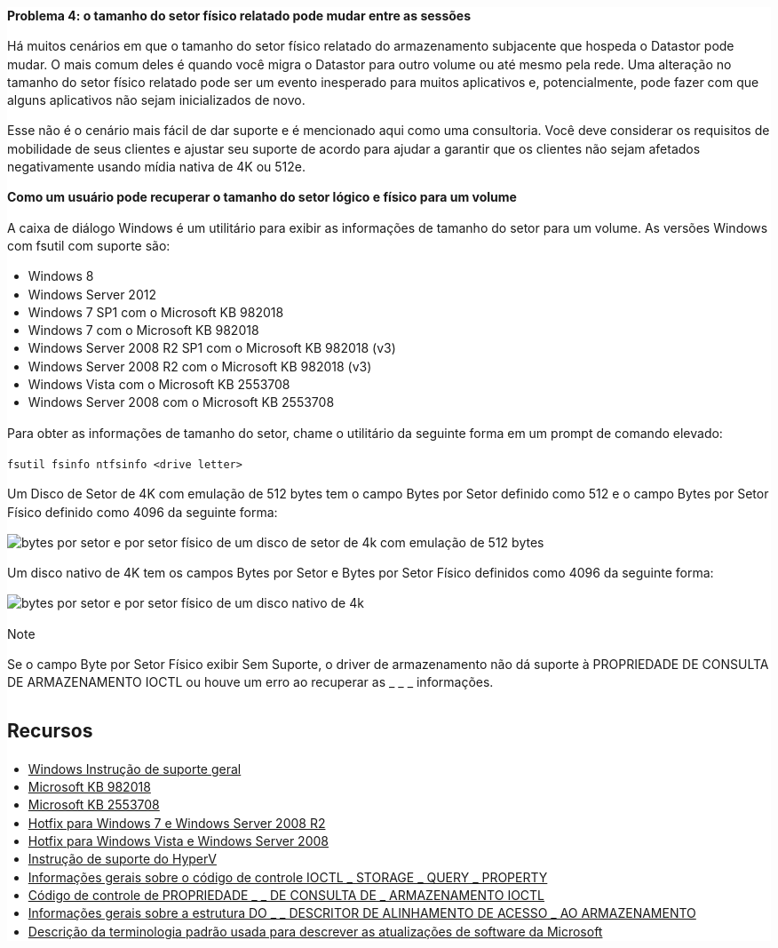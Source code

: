 **Problema 4: o tamanho do setor físico relatado pode mudar entre as sessões**

Há muitos cenários em que o tamanho do setor físico relatado do armazenamento subjacente que hospeda o Datastor pode mudar. O mais comum deles é quando você migra o Datastor para outro volume ou até mesmo pela rede. Uma alteração no tamanho do setor físico relatado pode ser um evento inesperado para muitos aplicativos e, potencialmente, pode fazer com que alguns aplicativos não sejam inicializados de novo.

Esse não é o cenário mais fácil de dar suporte e é mencionado aqui como uma consultoria. Você deve considerar os requisitos de mobilidade de seus clientes e ajustar seu suporte de acordo para ajudar a garantir que os clientes não sejam afetados negativamente usando mídia nativa de 4K ou 512e.

**Como um usuário pode recuperar o tamanho do setor lógico e físico para um volume**

A caixa de diálogo Windows é um utilitário para exibir as informações de tamanho do setor para um volume. As versões Windows com fsutil com suporte são:

-   Windows 8
-   Windows Server 2012
-   Windows 7 SP1 com o Microsoft KB 982018
-   Windows 7 com o Microsoft KB 982018
-   Windows Server 2008 R2 SP1 com o Microsoft KB 982018 (v3)
-   Windows Server 2008 R2 com o Microsoft KB 982018 (v3)
-   Windows Vista com o Microsoft KB 2553708
-   Windows Server 2008 com o Microsoft KB 2553708

Para obter as informações de tamanho do setor, chame o utilitário da seguinte forma em um prompt de comando elevado:


```
fsutil fsinfo ntfsinfo <drive letter>
```



Um Disco de Setor de 4K com emulação de 512 bytes tem o campo Bytes por Setor definido como 512 e o campo Bytes por Setor Físico definido como 4096 da seguinte forma:

![bytes por setor e por setor físico de um disco de setor de 4k com emulação de 512 bytes](images/4ksectordiskwith512emulation.png)

Um disco nativo de 4K tem os campos Bytes por Setor e Bytes por Setor Físico definidos como 4096 da seguinte forma:

![bytes por setor e por setor físico de um disco nativo de 4k](images/4knativedisk.png)

> [!Note]  
> Se o campo Byte por Setor Físico exibir Sem Suporte, o driver de armazenamento não dá suporte à PROPRIEDADE DE CONSULTA DE ARMAZENAMENTO IOCTL ou houve um erro ao recuperar as \_ \_ \_ informações.

 

## <a name="resources"></a>Recursos

-   [Windows Instrução de suporte geral](https://support.microsoft.com/kb/2510009)
-   [Microsoft KB 982018](https://support.microsoft.com/kb/982018)
-   [Microsoft KB 2553708](https://support.microsoft.com/kb/2553708)
-   [Hotfix para Windows 7 e Windows Server 2008 R2](https://support.microsoft.com/kb/982018)
-   [Hotfix para Windows Vista e Windows Server 2008](https://support.microsoft.com/kb/2553708)
-   [Instrução de suporte do HyperV](https://support.microsoft.com/kb/2515143)
-   [Informações gerais sobre o código de controle IOCTL \_ STORAGE \_ QUERY \_ PROPERTY](/windows-hardware/drivers/ddi/ntddstor/ni-ntddstor-ioctl_storage_query_property)
-   [Código de controle de PROPRIEDADE \_ \_ DE CONSULTA DE \_ ARMAZENAMENTO IOCTL](/windows/win32/api/winioctl/ni-winioctl-ioctl_storage_query_property)
-   [Informações gerais sobre a estrutura DO \_ \_ DESCRITOR DE ALINHAMENTO DE ACESSO \_ AO ARMAZENAMENTO](/windows-hardware/drivers/ddi/ntddstor/ns-ntddstor-_storage_access_alignment_descriptor)
-   [Descrição da terminologia padrão usada para descrever as atualizações de software da Microsoft](https://support.microsoft.com/kb/824684/)